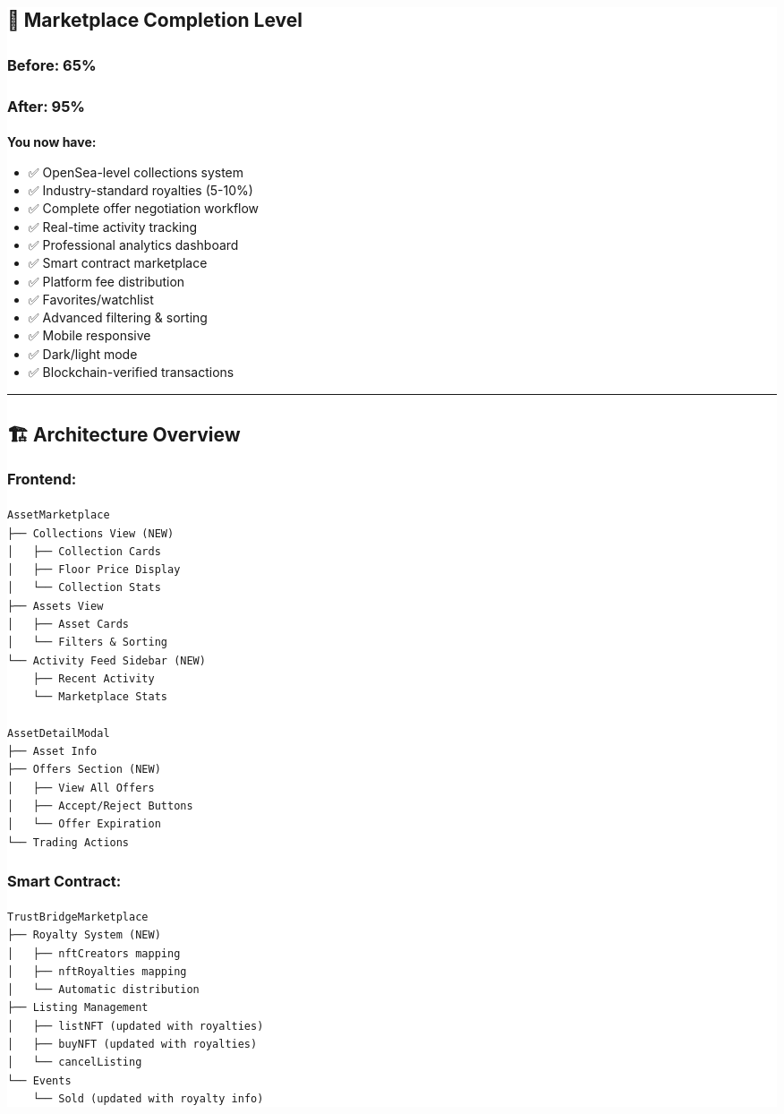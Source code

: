 
## 🎯 **Marketplace Completion Level**

### **Before:** 65%
### **After:** 95%

**You now have:**
- ✅ OpenSea-level collections system
- ✅ Industry-standard royalties (5-10%)
- ✅ Complete offer negotiation workflow
- ✅ Real-time activity tracking
- ✅ Professional analytics dashboard
- ✅ Smart contract marketplace
- ✅ Platform fee distribution
- ✅ Favorites/watchlist
- ✅ Advanced filtering & sorting
- ✅ Mobile responsive
- ✅ Dark/light mode
- ✅ Blockchain-verified transactions

---

## 🏗️ **Architecture Overview**

### **Frontend:**
```
AssetMarketplace
├── Collections View (NEW)
│   ├── Collection Cards
│   ├── Floor Price Display
│   └── Collection Stats
├── Assets View
│   ├── Asset Cards
│   └── Filters & Sorting
└── Activity Feed Sidebar (NEW)
    ├── Recent Activity
    └── Marketplace Stats

AssetDetailModal
├── Asset Info
├── Offers Section (NEW)
│   ├── View All Offers
│   ├── Accept/Reject Buttons
│   └── Offer Expiration
└── Trading Actions
```

### **Smart Contract:**
```solidity
TrustBridgeMarketplace
├── Royalty System (NEW)
│   ├── nftCreators mapping
│   ├── nftRoyalties mapping
│   └── Automatic distribution
├── Listing Management
│   ├── listNFT (updated with royalties)
│   ├── buyNFT (updated with royalties)
│   └── cancelListing
└── Events
    └── Sold (updated with royalty info)
```
